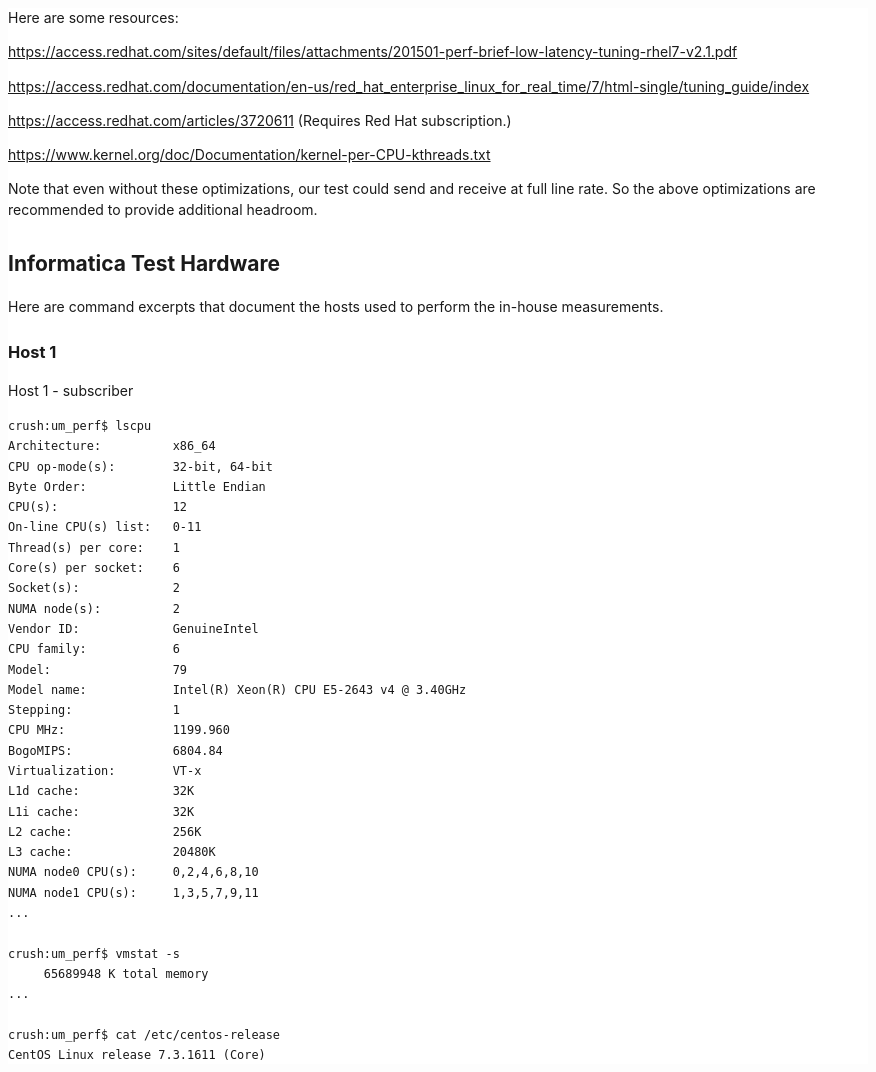 Here are some resources:

https://access.redhat.com/sites/default/files/attachments/201501-perf-brief-low-latency-tuning-rhel7-v2.1.pdf

https://access.redhat.com/documentation/en-us/red_hat_enterprise_linux_for_real_time/7/html-single/tuning_guide/index

https://access.redhat.com/articles/3720611  (Requires Red Hat subscription.)

https://www.kernel.org/doc/Documentation/kernel-per-CPU-kthreads.txt

Note that even without these optimizations,
our test could send and receive at full line rate.
So the above optimizations are recommended to provide additional headroom.

## Informatica Test Hardware

Here are command excerpts that document the hosts used to
perform the in-house measurements.

### Host 1

Host 1 - subscriber

````
crush:um_perf$ lscpu
Architecture:          x86_64
CPU op-mode(s):        32-bit, 64-bit
Byte Order:            Little Endian
CPU(s):                12
On-line CPU(s) list:   0-11
Thread(s) per core:    1
Core(s) per socket:    6
Socket(s):             2
NUMA node(s):          2
Vendor ID:             GenuineIntel
CPU family:            6
Model:                 79
Model name:            Intel(R) Xeon(R) CPU E5-2643 v4 @ 3.40GHz
Stepping:              1
CPU MHz:               1199.960
BogoMIPS:              6804.84
Virtualization:        VT-x
L1d cache:             32K
L1i cache:             32K
L2 cache:              256K
L3 cache:              20480K
NUMA node0 CPU(s):     0,2,4,6,8,10
NUMA node1 CPU(s):     1,3,5,7,9,11
...

crush:um_perf$ vmstat -s
     65689948 K total memory
...

crush:um_perf$ cat /etc/centos-release
CentOS Linux release 7.3.1611 (Core)
````
